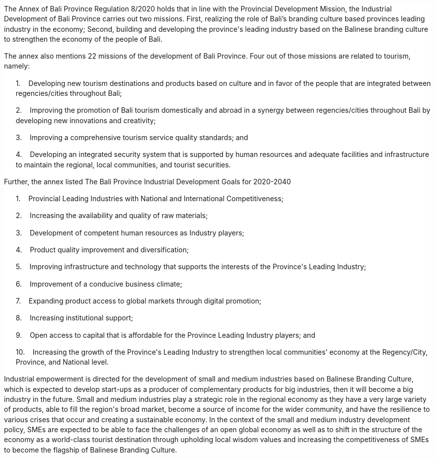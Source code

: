 <p><span class="font2">The Annex of Bali Province Regulation 8/2020 holds that in line with the Provincial Development Mission, the Industrial Development of Bali Province carries out two missions. First, realizing the role of Bali’s branding culture based provinces leading industry in the economy; Second, building and developing the province's leading industry based on the Balinese branding culture to strengthen the economy of the people of Bali.</span></p>
<p><span class="font2">The annex also mentions 22 missions of the development of Bali Province. Four out of those missions are related to tourism, namely:</span></p>
<ul style="list-style:none;"><li>
<p><span class="font2">1. &nbsp;&nbsp;&nbsp;Developing new tourism destinations and products based on culture and in favor of the people that are integrated between regencies/cities throughout Bali;</span></p></li>
<li>
<p><span class="font2">2. &nbsp;&nbsp;&nbsp;Improving the promotion of Bali tourism domestically and abroad in a synergy between regencies/cities throughout Bali by developing new innovations and creativity;</span></p></li>
<li>
<p><span class="font2">3. &nbsp;&nbsp;&nbsp;Improving a comprehensive tourism service quality standards; and</span></p></li>
<li>
<p><span class="font2">4. &nbsp;&nbsp;&nbsp;Developing an integrated security system that is supported by human resources and adequate facilities and infrastructure to maintain the regional, local communities, and tourist securities.</span></p></li></ul>
<p><span class="font2">Further, the annex listed The Bali Province Industrial Development Goals for 2020-2040</span></p>
<ul style="list-style:none;"><li>
<p><span class="font2">1. &nbsp;&nbsp;&nbsp;Provincial Leading Industries with National and International Competitiveness;</span></p></li>
<li>
<p><span class="font2">2. &nbsp;&nbsp;&nbsp;Increasing the availability and quality of raw materials;</span></p></li>
<li>
<p><span class="font2">3. &nbsp;&nbsp;&nbsp;Development of competent human resources as Industry players;</span></p></li>
<li>
<p><span class="font2">4. &nbsp;&nbsp;&nbsp;Product quality improvement and diversification;</span></p></li>
<li>
<p><span class="font2">5. &nbsp;&nbsp;&nbsp;Improving infrastructure and technology that supports the interests of the Province's Leading Industry;</span></p></li>
<li>
<p><span class="font2">6. &nbsp;&nbsp;&nbsp;Improvement of a conducive business climate;</span></p></li>
<li>
<p><span class="font2">7. &nbsp;&nbsp;&nbsp;Expanding product access to global markets through digital promotion;</span></p></li>
<li>
<p><span class="font2">8. &nbsp;&nbsp;&nbsp;Increasing institutional support;</span></p></li>
<li>
<p><span class="font2">9. &nbsp;&nbsp;&nbsp;Open access to capital that is affordable for the Province Leading Industry players; and</span></p></li>
<li>
<p><span class="font2">10. &nbsp;&nbsp;&nbsp;Increasing the growth of the Province's Leading Industry to strengthen local communities’ economy at the Regency/City, Province, and National level.</span></p></li></ul>
<p><span class="font2">Industrial empowerment is directed for the development of small and medium industries based on Balinese Branding Culture, which is expected to develop start-ups as a producer of complementary products for big industries, then it will become a big industry in the future. Small and medium industries play a strategic role in the regional economy as they have a very large variety of products, able to fill the region's broad market, become a source of income for the wider community, and have the resilience to various crises that occur and creating a sustainable economy. In the context of the small and medium industry development policy, SMEs are expected to be able to face the challenges of an open global economy as well as to shift in the structure of the economy as a world-class tourist destination through upholding local wisdom values and increasing the competitiveness of SMEs to become the flagship of Balinese Branding Culture.</span></p>